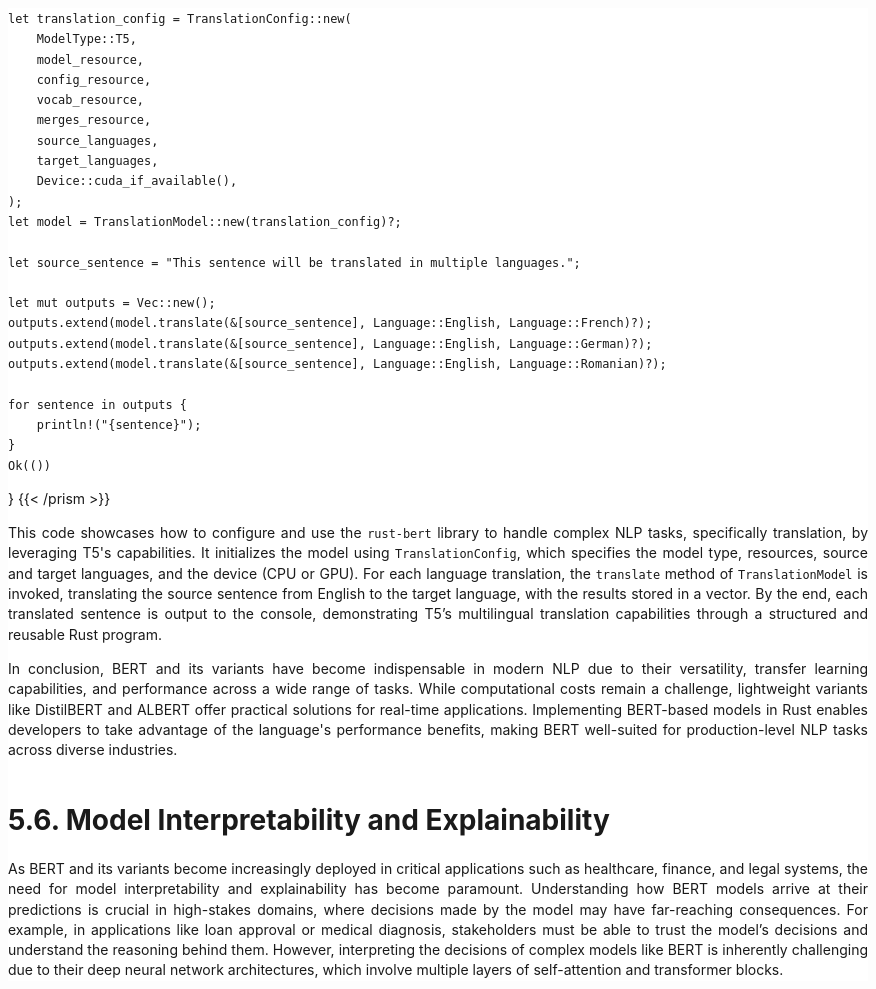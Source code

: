     let translation_config = TranslationConfig::new(
        ModelType::T5,
        model_resource,
        config_resource,
        vocab_resource,
        merges_resource,
        source_languages,
        target_languages,
        Device::cuda_if_available(),
    );
    let model = TranslationModel::new(translation_config)?;

    let source_sentence = "This sentence will be translated in multiple languages.";

    let mut outputs = Vec::new();
    outputs.extend(model.translate(&[source_sentence], Language::English, Language::French)?);
    outputs.extend(model.translate(&[source_sentence], Language::English, Language::German)?);
    outputs.extend(model.translate(&[source_sentence], Language::English, Language::Romanian)?);

    for sentence in outputs {
        println!("{sentence}");
    }
    Ok(())
}
{{< /prism >}}
<p style="text-align: justify;">
This code showcases how to configure and use the <code>rust-bert</code> library to handle complex NLP tasks, specifically translation, by leveraging T5's capabilities. It initializes the model using <code>TranslationConfig</code>, which specifies the model type, resources, source and target languages, and the device (CPU or GPU). For each language translation, the <code>translate</code> method of <code>TranslationModel</code> is invoked, translating the source sentence from English to the target language, with the results stored in a vector. By the end, each translated sentence is output to the console, demonstrating T5’s multilingual translation capabilities through a structured and reusable Rust program.
</p>

<p style="text-align: justify;">
In conclusion, BERT and its variants have become indispensable in modern NLP due to their versatility, transfer learning capabilities, and performance across a wide range of tasks. While computational costs remain a challenge, lightweight variants like DistilBERT and ALBERT offer practical solutions for real-time applications. Implementing BERT-based models in Rust enables developers to take advantage of the language's performance benefits, making BERT well-suited for production-level NLP tasks across diverse industries.
</p>

# 5.6. Model Interpretability and Explainability
<p style="text-align: justify;">
As BERT and its variants become increasingly deployed in critical applications such as healthcare, finance, and legal systems, the need for model interpretability and explainability has become paramount. Understanding how BERT models arrive at their predictions is crucial in high-stakes domains, where decisions made by the model may have far-reaching consequences. For example, in applications like loan approval or medical diagnosis, stakeholders must be able to trust the model’s decisions and understand the reasoning behind them. However, interpreting the decisions of complex models like BERT is inherently challenging due to their deep neural network architectures, which involve multiple layers of self-attention and transformer blocks.
</p>
